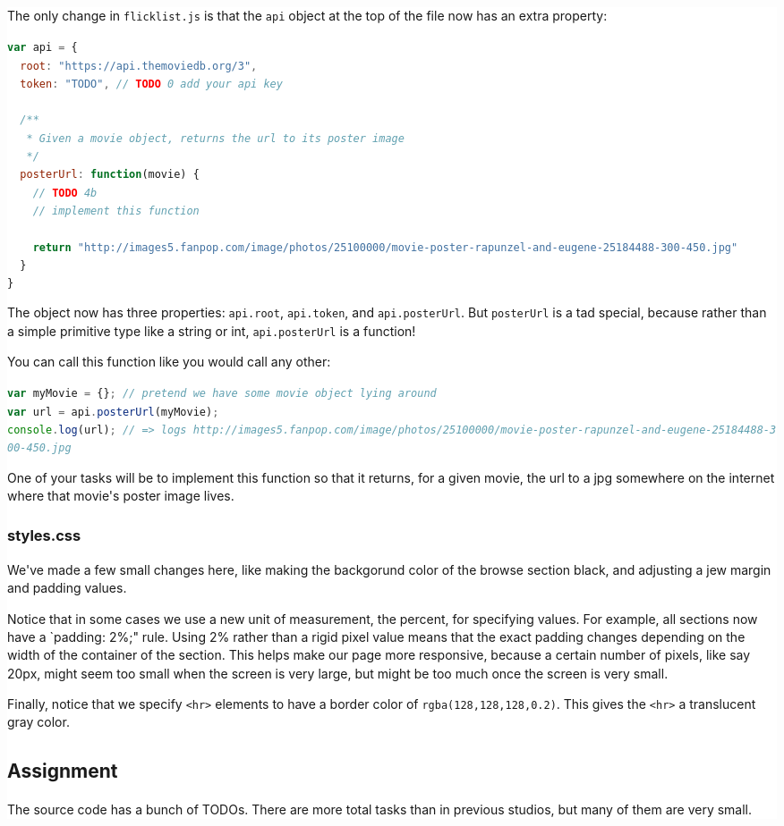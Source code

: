 The only change in `flicklist.js` is that the `api` object at the top of the file now has an extra property:

```js
var api = {
  root: "https://api.themoviedb.org/3",
  token: "TODO", // TODO 0 add your api key

  /**
   * Given a movie object, returns the url to its poster image
   */
  posterUrl: function(movie) {
    // TODO 4b
    // implement this function

    return "http://images5.fanpop.com/image/photos/25100000/movie-poster-rapunzel-and-eugene-25184488-300-450.jpg"
  }
}
```

The object now has three properties: `api.root`, `api.token`, and `api.posterUrl`. But `posterUrl` is a tad special, because rather than a simple primitive type like a string or int, `api.posterUrl` is a function!

You can call this function like you would call any other:

```js
var myMovie = {}; // pretend we have some movie object lying around
var url = api.posterUrl(myMovie);
console.log(url); // => logs http://images5.fanpop.com/image/photos/25100000/movie-poster-rapunzel-and-eugene-25184488-300-450.jpg
```

One of your tasks will be to implement this function so that it returns, for a given movie, the url to a jpg somewhere on the internet where that movie's poster image lives.

### styles.css

We've made a few small changes here, like making the backgorund color of the browse section black, and adjusting a jew margin and padding values.

Notice that in some cases we use a new unit of measurement, the percent, for specifying values. For example, all sections now have a `padding: 2%;" rule. Using 2% rather than a rigid pixel value means that the exact padding changes depending on the width of the container of the section. This helps make our page more responsive, because a certain number of pixels, like say 20px, might seem too small when the screen is very large, but might be too much once the screen is very small.

Finally, notice that we specify `<hr>` elements to have a border color of `rgba(128,128,128,0.2)`. This gives the `<hr>` a translucent gray color.

## Assignment

The source code has a bunch of TODOs. There are more total tasks than in previous studios, but many of them are very small.
